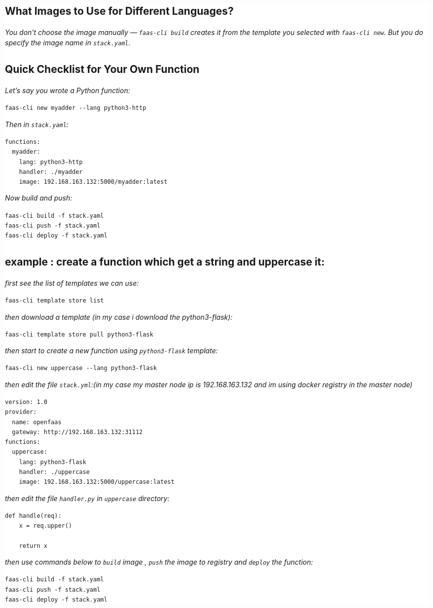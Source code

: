 ## What Images to Use for Different Languages?
*You don't choose the image manually — `faas-cli build` creates it from the template you selected with `faas-cli new`. But you do specify the image name in `stack.yaml`.*

## Quick Checklist for Your Own Function
*Let’s say you wrote a Python function:*
```
faas-cli new myadder --lang python3-http
```
*Then in `stack.yaml`:*
```
functions:
  myadder:
    lang: python3-http
    handler: ./myadder
    image: 192.168.163.132:5000/myadder:latest
```
*Now build and push:*
```
faas-cli build -f stack.yaml
faas-cli push -f stack.yaml
faas-cli deploy -f stack.yaml
```

## example : create a function which get a string and uppercase it:
*first see the list of templates we can use:*
```
faas-cli template store list
```
*then download a template (in my case i download the python3-flask):*
```
faas-cli template store pull python3-flask
```
*then start to create a new function using `python3-flask` template:*
```
faas-cli new uppercase --lang python3-flask
```
*then edit the file `stack.yml`:(in my case my master node ip is 192.168.163.132 and im using docker registry in the master node)*
```
version: 1.0
provider:
  name: openfaas
  gateway: http://192.168.163.132:31112
functions:
  uppercase:
    lang: python3-flask
    handler: ./uppercase
    image: 192.168.163.132:5000/uppercase:latest
```
*then edit the file `handler.py` in `uppercase` directory:*
```
def handle(req):
    x = req.upper()

    return x
```
*then use commands below to `build` image , `push` the image to registry and `deploy` the function:*
```
faas-cli build -f stack.yaml
faas-cli push -f stack.yaml
faas-cli deploy -f stack.yaml
```